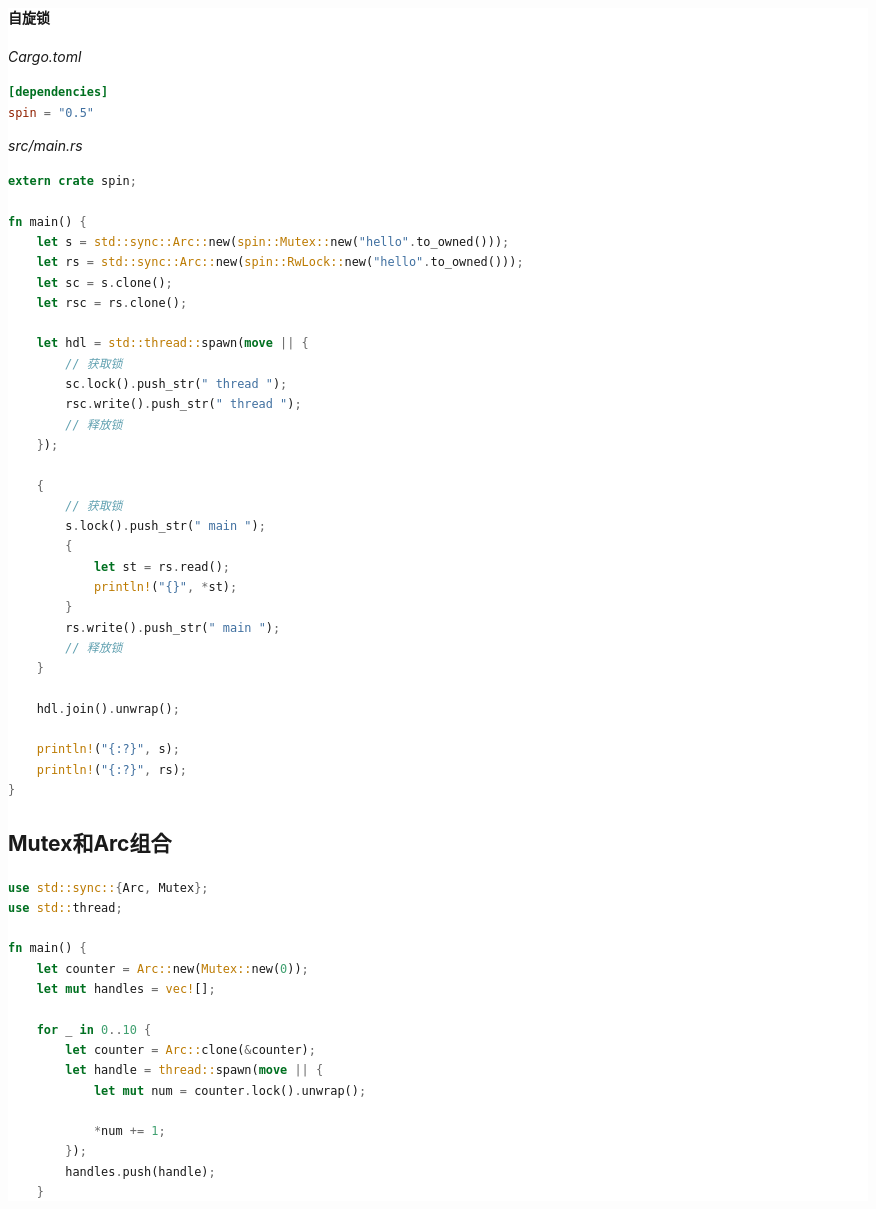 
#### 自旋锁

*Cargo.toml*

```toml
[dependencies]
spin = "0.5"
```

*src/main.rs*

```rust
extern crate spin;

fn main() {
    let s = std::sync::Arc::new(spin::Mutex::new("hello".to_owned()));
    let rs = std::sync::Arc::new(spin::RwLock::new("hello".to_owned()));
    let sc = s.clone();
    let rsc = rs.clone();

    let hdl = std::thread::spawn(move || {
        // 获取锁
        sc.lock().push_str(" thread ");
        rsc.write().push_str(" thread ");
        // 释放锁
    }); 

    {   
        // 获取锁
        s.lock().push_str(" main ");
        {   
            let st = rs.read();
            println!("{}", *st);
        }   
        rs.write().push_str(" main ");
        // 释放锁
    }   

    hdl.join().unwrap();

    println!("{:?}", s); 
    println!("{:?}", rs);
}

```

## Mutex和Arc组合

```rust
use std::sync::{Arc, Mutex};
use std::thread;

fn main() {
    let counter = Arc::new(Mutex::new(0));
    let mut handles = vec![];

    for _ in 0..10 {
        let counter = Arc::clone(&counter);
        let handle = thread::spawn(move || {
            let mut num = counter.lock().unwrap();

            *num += 1;
        });
        handles.push(handle);
    }
```